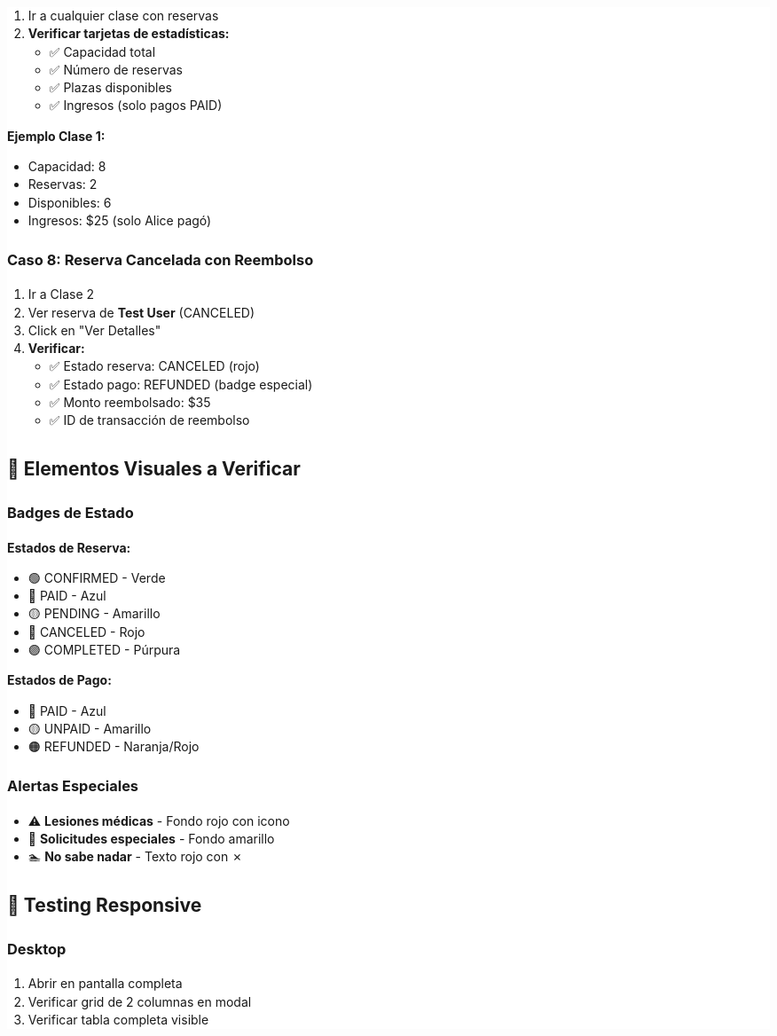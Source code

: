 1. Ir a cualquier clase con reservas
2. **Verificar tarjetas de estadísticas:**
   - ✅ Capacidad total
   - ✅ Número de reservas
   - ✅ Plazas disponibles
   - ✅ Ingresos (solo pagos PAID)

**Ejemplo Clase 1:**
- Capacidad: 8
- Reservas: 2
- Disponibles: 6
- Ingresos: $25 (solo Alice pagó)

### Caso 8: Reserva Cancelada con Reembolso

1. Ir a Clase 2
2. Ver reserva de **Test User** (CANCELED)
3. Click en "Ver Detalles"
4. **Verificar:**
   - ✅ Estado reserva: CANCELED (rojo)
   - ✅ Estado pago: REFUNDED (badge especial)
   - ✅ Monto reembolsado: $35
   - ✅ ID de transacción de reembolso

## 🎨 Elementos Visuales a Verificar

### Badges de Estado

**Estados de Reserva:**
- 🟢 CONFIRMED - Verde
- 🔵 PAID - Azul
- 🟡 PENDING - Amarillo
- 🔴 CANCELED - Rojo
- 🟣 COMPLETED - Púrpura

**Estados de Pago:**
- 🔵 PAID - Azul
- 🟡 UNPAID - Amarillo
- 🟠 REFUNDED - Naranja/Rojo

### Alertas Especiales

- ⚠️ **Lesiones médicas** - Fondo rojo con icono
- 💬 **Solicitudes especiales** - Fondo amarillo
- 🏊 **No sabe nadar** - Texto rojo con ✗

## 📱 Testing Responsive

### Desktop
1. Abrir en pantalla completa
2. Verificar grid de 2 columnas en modal
3. Verificar tabla completa visible
